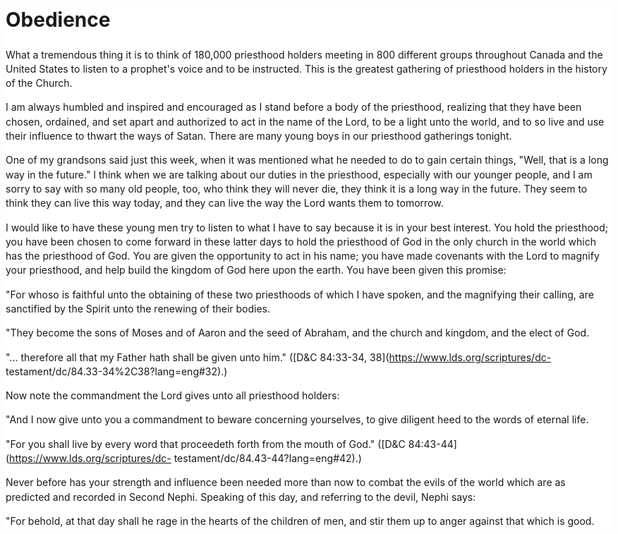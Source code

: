 # Obedience

What a tremendous thing it is to think of 180,000 priesthood holders meeting
in 800 different groups throughout Canada and the United States to listen to a
prophet's voice and to be instructed. This is the greatest gathering of
priesthood holders in the history of the Church.

I am always humbled and inspired and encouraged as I stand before a body of
the priesthood, realizing that they have been chosen, ordained, and set apart
and authorized to act in the name of the Lord, to be a light unto the world,
and to so live and use their influence to thwart the ways of Satan. There are
many young boys in our priesthood gatherings tonight.

One of my grandsons said just this week, when it was mentioned what he needed
to do to gain certain things, "Well, that is a long way in the future." I
think when we are talking about our duties in the priesthood, especially with
our younger people, and I am sorry to say with so many old people, too, who
think they will never die, they think it is a long way in the future. They
seem to think they can live this way today, and they can live the way the Lord
wants them to tomorrow.

I would like to have these young men try to listen to what I have to say
because it is in your best interest. You hold the priesthood; you have been
chosen to come forward in these latter days to hold the priesthood of God in
the only church in the world which has the priesthood of God. You are given
the opportunity to act in his name; you have made covenants with the Lord to
magnify your priesthood, and help build the kingdom of God here upon the
earth. You have been given this promise:

"For whoso is faithful unto the obtaining of these two priesthoods of which I
have spoken, and the magnifying their calling, are sanctified by the Spirit
unto the renewing of their bodies.

"They become the sons of Moses and of Aaron and the seed of Abraham, and the
church and kingdom, and the elect of God.

"... therefore all that my Father hath shall be given unto him." ([D&amp;C
84:33-34, 38](https://www.lds.org/scriptures/dc-
testament/dc/84.33-34%2C38?lang=eng#32).)

Now note the commandment the Lord gives unto all priesthood holders:

"And I now give unto you a commandment to beware concerning yourselves, to
give diligent heed to the words of eternal life.

"For you shall live by every word that proceedeth forth from the mouth of
God." ([D&amp;C 84:43-44](https://www.lds.org/scriptures/dc-
testament/dc/84.43-44?lang=eng#42).)

Never before has your strength and influence been needed more than now to
combat the evils of the world which are as predicted and recorded in Second
Nephi. Speaking of this day, and referring to the devil, Nephi says:

"For behold, at that day shall he rage in the hearts of the children of men,
and stir them up to anger against that which is good.
